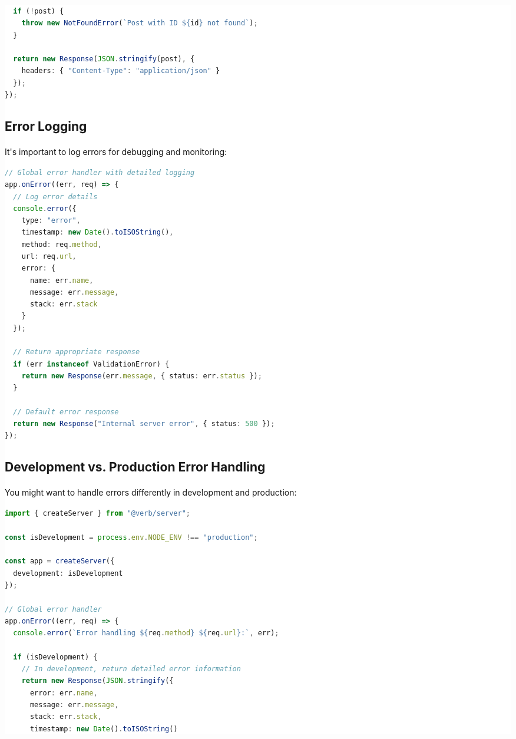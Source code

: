 ```typescript
  if (!post) {
    throw new NotFoundError(`Post with ID ${id} not found`);
  }
  
  return new Response(JSON.stringify(post), {
    headers: { "Content-Type": "application/json" }
  });
});
```

## Error Logging

It's important to log errors for debugging and monitoring:

```typescript
// Global error handler with detailed logging
app.onError((err, req) => {
  // Log error details
  console.error({
    type: "error",
    timestamp: new Date().toISOString(),
    method: req.method,
    url: req.url,
    error: {
      name: err.name,
      message: err.message,
      stack: err.stack
    }
  });
  
  // Return appropriate response
  if (err instanceof ValidationError) {
    return new Response(err.message, { status: err.status });
  }
  
  // Default error response
  return new Response("Internal server error", { status: 500 });
});
```

## Development vs. Production Error Handling

You might want to handle errors differently in development and production:

```typescript
import { createServer } from "@verb/server";

const isDevelopment = process.env.NODE_ENV !== "production";

const app = createServer({
  development: isDevelopment
});

// Global error handler
app.onError((err, req) => {
  console.error(`Error handling ${req.method} ${req.url}:`, err);
  
  if (isDevelopment) {
    // In development, return detailed error information
    return new Response(JSON.stringify({
      error: err.name,
      message: err.message,
      stack: err.stack,
      timestamp: new Date().toISOString()
```